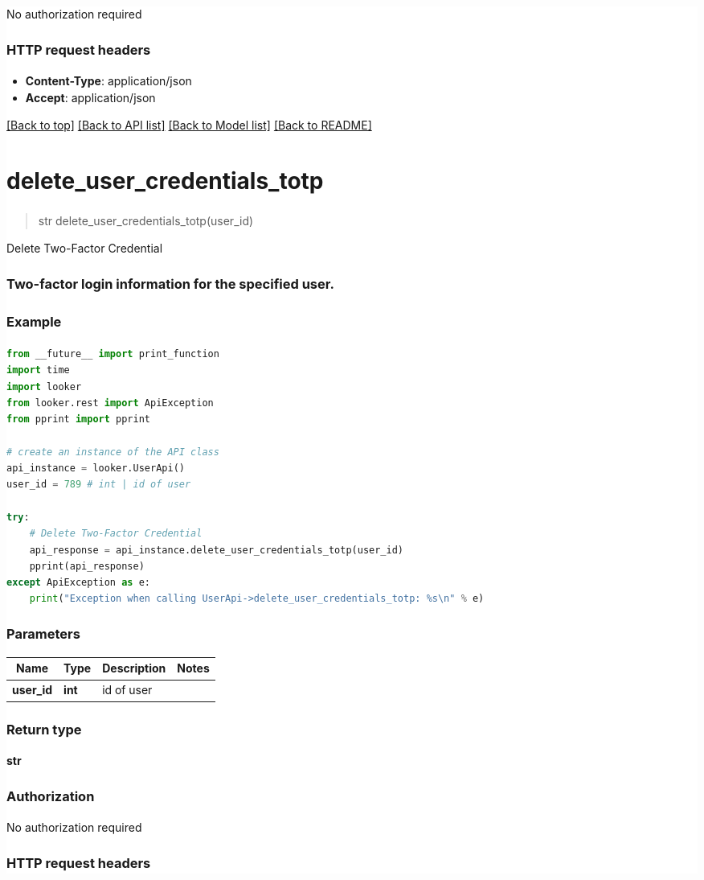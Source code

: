 No authorization required

### HTTP request headers

 - **Content-Type**: application/json
 - **Accept**: application/json

[[Back to top]](#) [[Back to API list]](../README.md#documentation-for-api-endpoints) [[Back to Model list]](../README.md#documentation-for-models) [[Back to README]](../README.md)

# **delete_user_credentials_totp**
> str delete_user_credentials_totp(user_id)

Delete Two-Factor Credential

### Two-factor login information for the specified user.

### Example
```python
from __future__ import print_function
import time
import looker
from looker.rest import ApiException
from pprint import pprint

# create an instance of the API class
api_instance = looker.UserApi()
user_id = 789 # int | id of user

try:
    # Delete Two-Factor Credential
    api_response = api_instance.delete_user_credentials_totp(user_id)
    pprint(api_response)
except ApiException as e:
    print("Exception when calling UserApi->delete_user_credentials_totp: %s\n" % e)
```

### Parameters

Name | Type | Description  | Notes
------------- | ------------- | ------------- | -------------
 **user_id** | **int**| id of user | 

### Return type

**str**

### Authorization

No authorization required

### HTTP request headers
